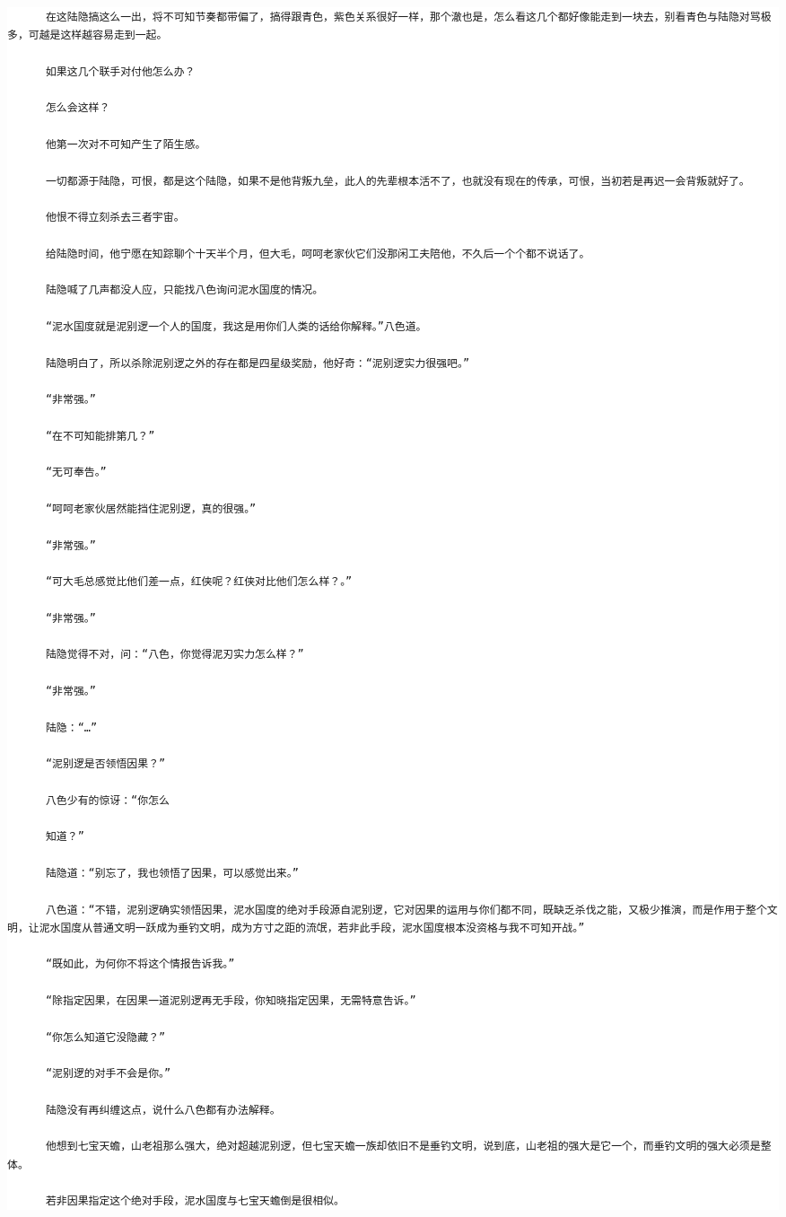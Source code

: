           在这陆隐搞这么一出，将不可知节奏都带偏了，搞得跟青色，紫色关系很好一样，那个澈也是，怎么看这几个都好像能走到一块去，别看青色与陆隐对骂极多，可越是这样越容易走到一起。
      
          如果这几个联手对付他怎么办？
      
          怎么会这样？
      
          他第一次对不可知产生了陌生感。
      
          一切都源于陆隐，可恨，都是这个陆隐，如果不是他背叛九垒，此人的先辈根本活不了，也就没有现在的传承，可恨，当初若是再迟一会背叛就好了。
      
          他恨不得立刻杀去三者宇宙。
      
          给陆隐时间，他宁愿在知踪聊个十天半个月，但大毛，呵呵老家伙它们没那闲工夫陪他，不久后一个个都不说话了。
      
          陆隐喊了几声都没人应，只能找八色询问泥水国度的情况。
      
          “泥水国度就是泥别逻一个人的国度，我这是用你们人类的话给你解释。”八色道。
      
          陆隐明白了，所以杀除泥别逻之外的存在都是四星级奖励，他好奇：“泥别逻实力很强吧。”
      
          “非常强。”
      
          “在不可知能排第几？”
      
          “无可奉告。”
      
          “呵呵老家伙居然能挡住泥别逻，真的很强。”
      
          “非常强。”
      
          “可大毛总感觉比他们差一点，红侠呢？红侠对比他们怎么样？。”
      
          “非常强。”
      
          陆隐觉得不对，问：“八色，你觉得泥刃实力怎么样？”
      
          “非常强。”
      
          陆隐：“…”
      
          “泥别逻是否领悟因果？”
      
          八色少有的惊讶：“你怎么
      
          知道？”
      
          陆隐道：“别忘了，我也领悟了因果，可以感觉出来。”
      
          八色道：“不错，泥别逻确实领悟因果，泥水国度的绝对手段源自泥别逻，它对因果的运用与你们都不同，既缺乏杀伐之能，又极少推演，而是作用于整个文明，让泥水国度从普通文明一跃成为垂钓文明，成为方寸之距的流氓，若非此手段，泥水国度根本没资格与我不可知开战。”
      
          “既如此，为何你不将这个情报告诉我。”
      
          “除指定因果，在因果一道泥别逻再无手段，你知晓指定因果，无需特意告诉。”
      
          “你怎么知道它没隐藏？”
      
          “泥别逻的对手不会是你。”
      
          陆隐没有再纠缠这点，说什么八色都有办法解释。
      
          他想到七宝天蟾，山老祖那么强大，绝对超越泥别逻，但七宝天蟾一族却依旧不是垂钓文明，说到底，山老祖的强大是它一个，而垂钓文明的强大必须是整体。
      
          若非因果指定这个绝对手段，泥水国度与七宝天蟾倒是很相似。
      